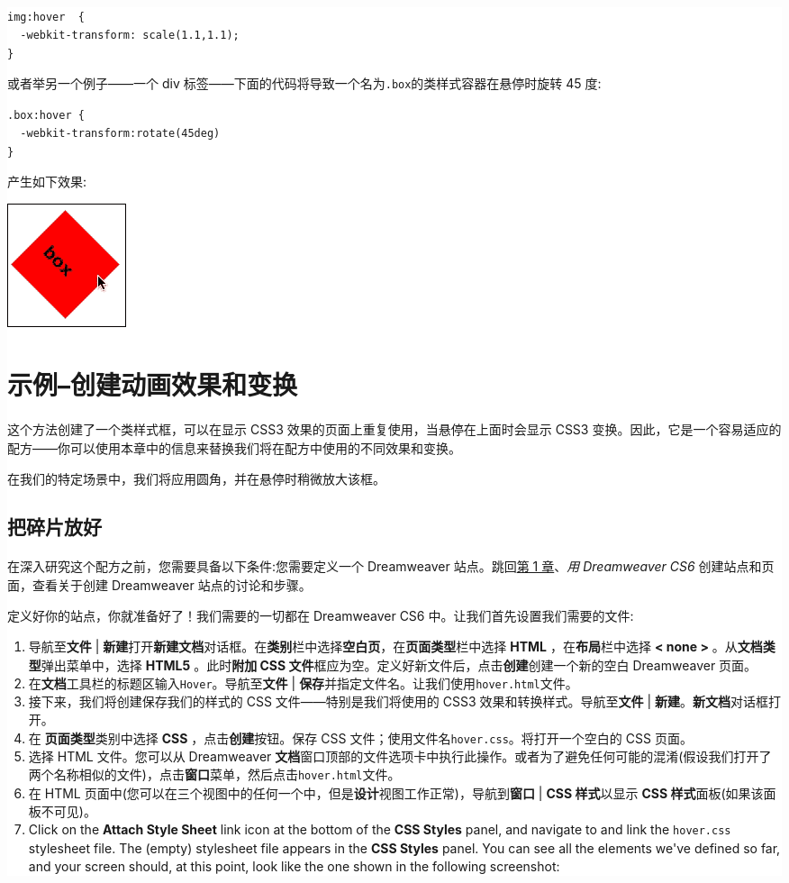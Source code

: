 ```html
img:hover  {
  -webkit-transform: scale(1.1,1.1);
}
```

或者举另一个例子——一个 div 标签——下面的代码将导致一个名为`.box`的类样式容器在悬停时旋转 45 度:

```html
.box:hover {
  -webkit-transform:rotate(45deg)
}
```

产生如下效果:

![Animating CSS3 transforms in Dreamweaver](img/4742_04_20.jpg)

# 示例–创建动画效果和变换

这个方法创建了一个类样式框，可以在显示 CSS3 效果的页面上重复使用，当悬停在上面时会显示 CSS3 变换。因此，它是一个容易适应的配方——你可以使用本章中的信息来替换我们将在配方中使用的不同效果和变换。

在我们的特定场景中，我们将应用圆角，并在悬停时稍微放大该框。

## 把碎片放好

在深入研究这个配方之前，您需要具备以下条件:您需要定义一个 Dreamweaver 站点。跳回[第 1 章](01.html "Chapter 1. Creating Sites and Pages with Dreamweaver CS6")、*用 Dreamweaver CS6* 创建站点和页面，查看关于创建 Dreamweaver 站点的讨论和步骤。

定义好你的站点，你就准备好了！我们需要的一切都在 Dreamweaver CS6 中。让我们首先设置我们需要的文件:

1.  导航至**文件** | **新建**打开**新建文档**对话框。在**类别**栏中选择**空白页**，在**页面类型**栏中选择 **HTML** ，在**布局**栏中选择 **< none >** 。从**文档类型**弹出菜单中，选择 **HTML5** 。此时**附加 CSS 文件**框应为空。定义好新文件后，点击**创建**创建一个新的空白 Dreamweaver 页面。
2.  在**文档**工具栏的标题区输入`Hover`。导航至**文件** | **保存**并指定文件名。让我们使用`hover.html`文件。
3.  接下来，我们将创建保存我们的样式的 CSS 文件——特别是我们将使用的 CSS3 效果和转换样式。导航至**文件** | **新建**。**新文档**对话框打开。
4.  在 **页面类型**类别中选择 **CSS** ，点击**创建**按钮。保存 CSS 文件；使用文件名`hover.css`。将打开一个空白的 CSS 页面。
5.  选择 HTML 文件。您可以从 Dreamweaver **文档**窗口顶部的文件选项卡中执行此操作。或者为了避免任何可能的混淆(假设我们打开了两个名称相似的文件)，点击**窗口**菜单，然后点击`hover.html`文件。
6.  在 HTML 页面中(您可以在三个视图中的任何一个中，但是**设计**视图工作正常)，导航到**窗口** | **CSS 样式**以显示 **CSS 样式**面板(如果该面板不可见)。
7.  Click on the **Attach Style Sheet** link icon at the bottom of the **CSS Styles** panel, and navigate to and link the `hover.css` stylesheet file. The (empty) stylesheet file appears in the **CSS Styles** panel. You can see all the elements we've defined so far, and your screen should, at this point, look like the one shown in the following screenshot:
